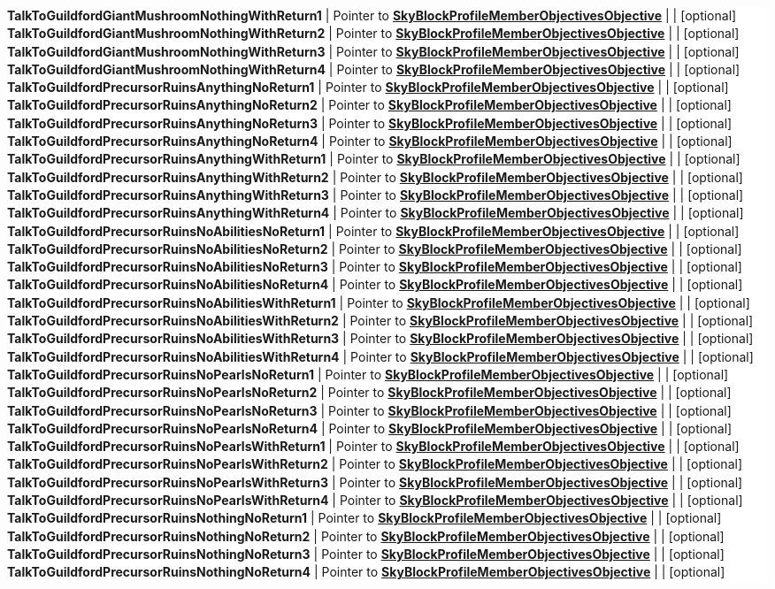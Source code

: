 **TalkToGuildfordGiantMushroomNothingWithReturn1** | Pointer to [**SkyBlockProfileMemberObjectivesObjective**](SkyBlockProfileMemberObjectivesObjective.md) |  | [optional] 
**TalkToGuildfordGiantMushroomNothingWithReturn2** | Pointer to [**SkyBlockProfileMemberObjectivesObjective**](SkyBlockProfileMemberObjectivesObjective.md) |  | [optional] 
**TalkToGuildfordGiantMushroomNothingWithReturn3** | Pointer to [**SkyBlockProfileMemberObjectivesObjective**](SkyBlockProfileMemberObjectivesObjective.md) |  | [optional] 
**TalkToGuildfordGiantMushroomNothingWithReturn4** | Pointer to [**SkyBlockProfileMemberObjectivesObjective**](SkyBlockProfileMemberObjectivesObjective.md) |  | [optional] 
**TalkToGuildfordPrecursorRuinsAnythingNoReturn1** | Pointer to [**SkyBlockProfileMemberObjectivesObjective**](SkyBlockProfileMemberObjectivesObjective.md) |  | [optional] 
**TalkToGuildfordPrecursorRuinsAnythingNoReturn2** | Pointer to [**SkyBlockProfileMemberObjectivesObjective**](SkyBlockProfileMemberObjectivesObjective.md) |  | [optional] 
**TalkToGuildfordPrecursorRuinsAnythingNoReturn3** | Pointer to [**SkyBlockProfileMemberObjectivesObjective**](SkyBlockProfileMemberObjectivesObjective.md) |  | [optional] 
**TalkToGuildfordPrecursorRuinsAnythingNoReturn4** | Pointer to [**SkyBlockProfileMemberObjectivesObjective**](SkyBlockProfileMemberObjectivesObjective.md) |  | [optional] 
**TalkToGuildfordPrecursorRuinsAnythingWithReturn1** | Pointer to [**SkyBlockProfileMemberObjectivesObjective**](SkyBlockProfileMemberObjectivesObjective.md) |  | [optional] 
**TalkToGuildfordPrecursorRuinsAnythingWithReturn2** | Pointer to [**SkyBlockProfileMemberObjectivesObjective**](SkyBlockProfileMemberObjectivesObjective.md) |  | [optional] 
**TalkToGuildfordPrecursorRuinsAnythingWithReturn3** | Pointer to [**SkyBlockProfileMemberObjectivesObjective**](SkyBlockProfileMemberObjectivesObjective.md) |  | [optional] 
**TalkToGuildfordPrecursorRuinsAnythingWithReturn4** | Pointer to [**SkyBlockProfileMemberObjectivesObjective**](SkyBlockProfileMemberObjectivesObjective.md) |  | [optional] 
**TalkToGuildfordPrecursorRuinsNoAbilitiesNoReturn1** | Pointer to [**SkyBlockProfileMemberObjectivesObjective**](SkyBlockProfileMemberObjectivesObjective.md) |  | [optional] 
**TalkToGuildfordPrecursorRuinsNoAbilitiesNoReturn2** | Pointer to [**SkyBlockProfileMemberObjectivesObjective**](SkyBlockProfileMemberObjectivesObjective.md) |  | [optional] 
**TalkToGuildfordPrecursorRuinsNoAbilitiesNoReturn3** | Pointer to [**SkyBlockProfileMemberObjectivesObjective**](SkyBlockProfileMemberObjectivesObjective.md) |  | [optional] 
**TalkToGuildfordPrecursorRuinsNoAbilitiesNoReturn4** | Pointer to [**SkyBlockProfileMemberObjectivesObjective**](SkyBlockProfileMemberObjectivesObjective.md) |  | [optional] 
**TalkToGuildfordPrecursorRuinsNoAbilitiesWithReturn1** | Pointer to [**SkyBlockProfileMemberObjectivesObjective**](SkyBlockProfileMemberObjectivesObjective.md) |  | [optional] 
**TalkToGuildfordPrecursorRuinsNoAbilitiesWithReturn2** | Pointer to [**SkyBlockProfileMemberObjectivesObjective**](SkyBlockProfileMemberObjectivesObjective.md) |  | [optional] 
**TalkToGuildfordPrecursorRuinsNoAbilitiesWithReturn3** | Pointer to [**SkyBlockProfileMemberObjectivesObjective**](SkyBlockProfileMemberObjectivesObjective.md) |  | [optional] 
**TalkToGuildfordPrecursorRuinsNoAbilitiesWithReturn4** | Pointer to [**SkyBlockProfileMemberObjectivesObjective**](SkyBlockProfileMemberObjectivesObjective.md) |  | [optional] 
**TalkToGuildfordPrecursorRuinsNoPearlsNoReturn1** | Pointer to [**SkyBlockProfileMemberObjectivesObjective**](SkyBlockProfileMemberObjectivesObjective.md) |  | [optional] 
**TalkToGuildfordPrecursorRuinsNoPearlsNoReturn2** | Pointer to [**SkyBlockProfileMemberObjectivesObjective**](SkyBlockProfileMemberObjectivesObjective.md) |  | [optional] 
**TalkToGuildfordPrecursorRuinsNoPearlsNoReturn3** | Pointer to [**SkyBlockProfileMemberObjectivesObjective**](SkyBlockProfileMemberObjectivesObjective.md) |  | [optional] 
**TalkToGuildfordPrecursorRuinsNoPearlsNoReturn4** | Pointer to [**SkyBlockProfileMemberObjectivesObjective**](SkyBlockProfileMemberObjectivesObjective.md) |  | [optional] 
**TalkToGuildfordPrecursorRuinsNoPearlsWithReturn1** | Pointer to [**SkyBlockProfileMemberObjectivesObjective**](SkyBlockProfileMemberObjectivesObjective.md) |  | [optional] 
**TalkToGuildfordPrecursorRuinsNoPearlsWithReturn2** | Pointer to [**SkyBlockProfileMemberObjectivesObjective**](SkyBlockProfileMemberObjectivesObjective.md) |  | [optional] 
**TalkToGuildfordPrecursorRuinsNoPearlsWithReturn3** | Pointer to [**SkyBlockProfileMemberObjectivesObjective**](SkyBlockProfileMemberObjectivesObjective.md) |  | [optional] 
**TalkToGuildfordPrecursorRuinsNoPearlsWithReturn4** | Pointer to [**SkyBlockProfileMemberObjectivesObjective**](SkyBlockProfileMemberObjectivesObjective.md) |  | [optional] 
**TalkToGuildfordPrecursorRuinsNothingNoReturn1** | Pointer to [**SkyBlockProfileMemberObjectivesObjective**](SkyBlockProfileMemberObjectivesObjective.md) |  | [optional] 
**TalkToGuildfordPrecursorRuinsNothingNoReturn2** | Pointer to [**SkyBlockProfileMemberObjectivesObjective**](SkyBlockProfileMemberObjectivesObjective.md) |  | [optional] 
**TalkToGuildfordPrecursorRuinsNothingNoReturn3** | Pointer to [**SkyBlockProfileMemberObjectivesObjective**](SkyBlockProfileMemberObjectivesObjective.md) |  | [optional] 
**TalkToGuildfordPrecursorRuinsNothingNoReturn4** | Pointer to [**SkyBlockProfileMemberObjectivesObjective**](SkyBlockProfileMemberObjectivesObjective.md) |  | [optional] 